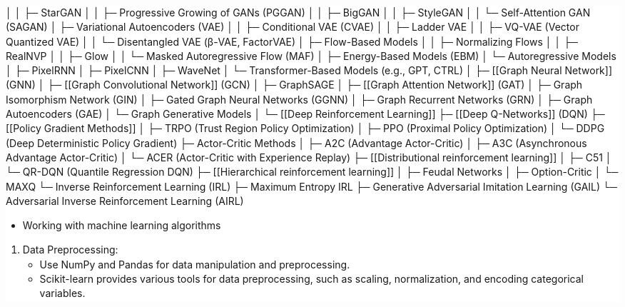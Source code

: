   │  │  ├─ StarGAN
   │  │  ├─ Progressive Growing of GANs (PGGAN)
   │  │  ├─ BigGAN
   │  │  ├─ StyleGAN
   │  │  └─ Self-Attention GAN (SAGAN)
   │  ├─ Variational Autoencoders (VAE)
   │  │  ├─ Conditional VAE (CVAE)
   │  │  ├─ Ladder VAE
   │  │  ├─ VQ-VAE (Vector Quantized VAE)
   │  │  └─ Disentangled VAE (β-VAE, FactorVAE)
   │  ├─ Flow-Based Models
   │  │  ├─ Normalizing Flows
   │  │  ├─ RealNVP
   │  │  ├─ Glow
   │  │  └─ Masked Autoregressive Flow (MAF)
   │  ├─ Energy-Based Models (EBM)
   │  └─ Autoregressive Models
   │     ├─ PixelRNN
   │     ├─ PixelCNN
   │     ├─ WaveNet
   │     └─ Transformer-Based Models (e.g., GPT, CTRL)
   │
   ├─ [[Graph Neural Network]] (GNN)
   │  ├─ [[Graph Convolutional Network]] (GCN)
   │  ├─ GraphSAGE
   │  ├─ [[Graph Attention Network]] (GAT)
   │  ├─ Graph Isomorphism Network (GIN)
   │  ├─ Gated Graph Neural Networks (GGNN)
   │  ├─ Graph Recurrent Networks (GRN)
   │  ├─ Graph Autoencoders (GAE)
   │  └─ Graph Generative Models
   │
   └─ [[Deep Reinforcement Learning]]
      ├─ [[Deep Q-Networks]] (DQN)
      ├─ [[Policy Gradient Methods]]
      │  ├─ TRPO (Trust Region Policy Optimization)
      │  ├─ PPO (Proximal Policy Optimization)
      │  └─ DDPG (Deep Deterministic Policy Gradient)
      ├─ Actor-Critic Methods
      │  ├─ A2C (Advantage Actor-Critic)
      │  ├─ A3C (Asynchronous Advantage Actor-Critic)
      │  └─ ACER (Actor-Critic with Experience Replay)
      ├─ [[Distributional reinforcement learning]]
      │  ├─ C51
      │  └─ QR-DQN (Quantile Regression DQN)
      ├─ [[Hierarchical reinforcement learning]]
      │  ├─ Feudal Networks
      │  ├─ Option-Critic
      │  └─ MAXQ
      └─ Inverse Reinforcement Learning (IRL)
         ├─ Maximum Entropy IRL
         ├─ Generative Adversarial Imitation Learning (GAIL)
         └─ Adversarial Inverse Reinforcement Learning (AIRL)
- Working with machine learning algorithms
1. Data Preprocessing:
   - Use NumPy and Pandas for data manipulation and preprocessing.
   - Scikit-learn provides various tools for data preprocessing, such as scaling, normalization, and encoding categorical variables.
